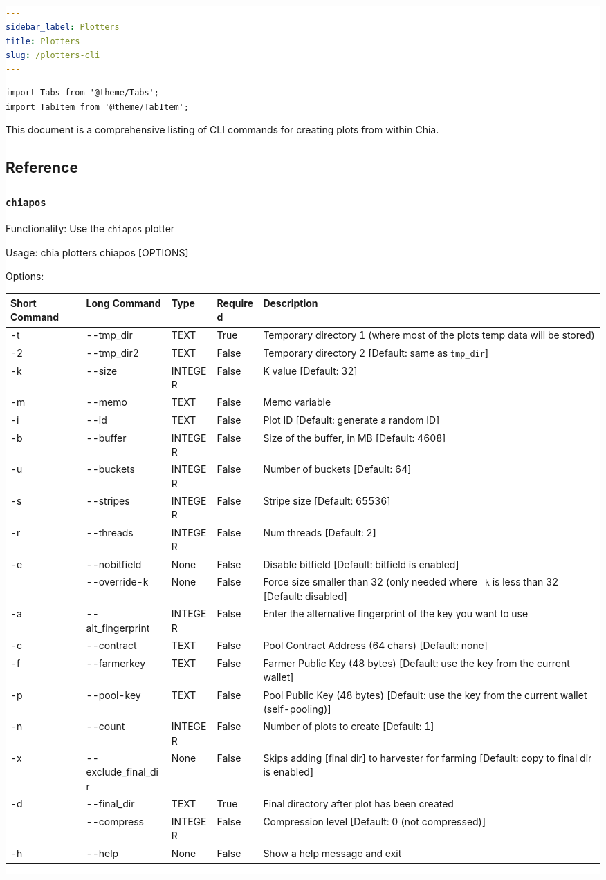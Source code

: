 ```yaml
---
sidebar_label: Plotters
title: Plotters
slug: /plotters-cli
---
```


```mdx-code-block
import Tabs from '@theme/Tabs';
import TabItem from '@theme/TabItem';
```

This document is a comprehensive listing of CLI commands for creating plots from within Chia.

## Reference

### `chiapos`

Functionality: Use the `chiapos` plotter

Usage: chia plotters chiapos [OPTIONS]

Options:

| Short Command | Long Command        | Type    | Required | Description                                                                               |
| :------------ | :------------------ | :------ | :------- | :---------------------------------------------------------------------------------------- |
| -t            | --tmp_dir           | TEXT    | True     | Temporary directory 1 (where most of the plots temp data will be stored)                  |
| -2            | --tmp_dir2          | TEXT    | False    | Temporary directory 2 [Default: same as `tmp_dir`]                                        |
| -k            | --size              | INTEGER | False    | K value [Default: 32]                                                                     |
| -m            | --memo              | TEXT    | False    | Memo variable                                                                             |
| -i            | --id                | TEXT    | False    | Plot ID [Default: generate a random ID]                                                   |
| -b            | --buffer            | INTEGER | False    | Size of the buffer, in MB [Default: 4608]                                                 |
| -u            | --buckets           | INTEGER | False    | Number of buckets [Default: 64]                                                           |
| -s            | --stripes           | INTEGER | False    | Stripe size [Default: 65536]                                                              |
| -r            | --threads           | INTEGER | False    | Num threads [Default: 2]                                                                  |
| -e            | --nobitfield        | None    | False    | Disable bitfield [Default: bitfield is enabled]                                           |
|               | --override-k        | None    | False    | Force size smaller than 32 (only needed where `-k` is less than 32 [Default: disabled]    |
| -a            | --alt_fingerprint   | INTEGER | False    | Enter the alternative fingerprint of the key you want to use                              |
| -c            | --contract          | TEXT    | False    | Pool Contract Address (64 chars) [Default: none]                                          |
| -f            | --farmerkey         | TEXT    | False    | Farmer Public Key (48 bytes) [Default: use the key from the current wallet]               |
| -p            | --pool-key          | TEXT    | False    | Pool Public Key (48 bytes) [Default: use the key from the current wallet (self-pooling)]  |
| -n            | --count             | INTEGER | False    | Number of plots to create [Default: 1]                                                    |
| -x            | --exclude_final_dir | None    | False    | Skips adding [final dir] to harvester for farming [Default: copy to final dir is enabled] |
| -d            | --final_dir         | TEXT    | True     | Final directory after plot has been created                                               |
|               | --compress          | INTEGER | False    | Compression level [Default: 0 (not compressed)]                                           |
| -h            | --help              | None    | False    | Show a help message and exit                                                              |

---